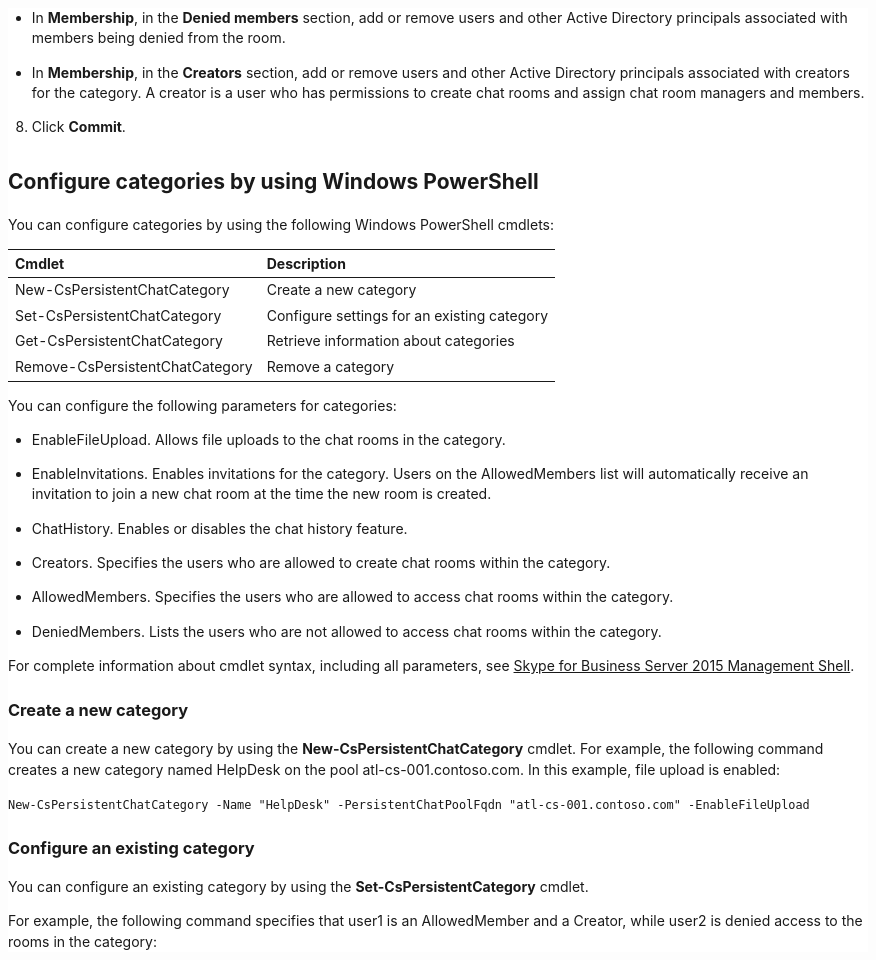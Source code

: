    - In **Membership**, in the **Denied members** section, add or remove users and other Active Directory principals associated with members being denied from the room.
    
   - In **Membership**, in the **Creators** section, add or remove users and other Active Directory principals associated with creators for the category. A creator is a user who has permissions to create chat rooms and assign chat room managers and members.
    
8. Click **Commit**.
    
## Configure categories by using Windows PowerShell

You can configure categories by using the following Windows PowerShell cmdlets:
  

|**Cmdlet**|**Description**|
|:-----|:-----|
|New-CsPersistentChatCategory  <br/> |Create a new category  <br/> |
|Set-CsPersistentChatCategory  <br/> |Configure settings for an existing category  <br/> |
|Get-CsPersistentChatCategory  <br/> |Retrieve information about categories  <br/> |
|Remove-CsPersistentChatCategory  <br/> |Remove a category  <br/> |
   
You can configure the following parameters for categories:
  
- EnableFileUpload. Allows file uploads to the chat rooms in the category.
    
- EnableInvitations. Enables invitations for the category. Users on the AllowedMembers list will automatically receive an invitation to join a new chat room at the time the new room is created.
    
- ChatHistory. Enables or disables the chat history feature.
    
- Creators. Specifies the users who are allowed to create chat rooms within the category.
    
- AllowedMembers. Specifies the users who are allowed to access chat rooms within the category.
    
- DeniedMembers. Lists the users who are not allowed to access chat rooms within the category.
    
For complete information about cmdlet syntax, including all parameters, see [Skype for Business Server 2015 Management Shell](../../manage/management-shell/management-shell.md).
  
### Create a new category

You can create a new category by using the **New-CsPersistentChatCategory** cmdlet. For example, the following command creates a new category named HelpDesk on the pool atl-cs-001.contoso.com. In this example, file upload is enabled:
  
```
New-CsPersistentChatCategory -Name "HelpDesk" -PersistentChatPoolFqdn "atl-cs-001.contoso.com" -EnableFileUpload 
```

### Configure an existing category

You can configure an existing category by using the **Set-CsPersistentCategory** cmdlet.
  
For example, the following command specifies that user1 is an AllowedMember and a Creator, while user2 is denied access to the rooms in the category:
  